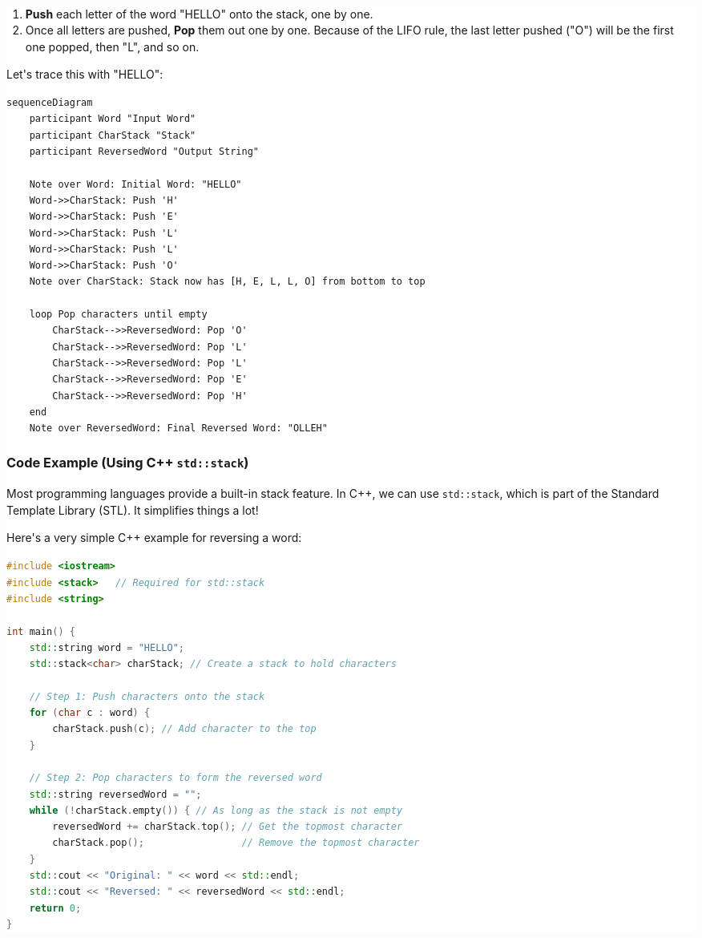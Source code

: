 1.  **Push** each letter of the word "HELLO" onto the stack, one by one.
2.  Once all letters are pushed, **Pop** them out one by one. Because of the LIFO rule, the last letter pushed ("O") will be the first one popped, then "L", and so on.

Let's trace this with "HELLO":

```mermaid
sequenceDiagram
    participant Word "Input Word"
    participant CharStack "Stack"
    participant ReversedWord "Output String"

    Note over Word: Initial Word: "HELLO"
    Word->>CharStack: Push 'H'
    Word->>CharStack: Push 'E'
    Word->>CharStack: Push 'L'
    Word->>CharStack: Push 'L'
    Word->>CharStack: Push 'O'
    Note over CharStack: Stack now has [H, E, L, L, O] from bottom to top

    loop Pop characters until empty
        CharStack-->>ReversedWord: Pop 'O'
        CharStack-->>ReversedWord: Pop 'L'
        CharStack-->>ReversedWord: Pop 'L'
        CharStack-->>ReversedWord: Pop 'E'
        CharStack-->>ReversedWord: Pop 'H'
    end
    Note over ReversedWord: Final Reversed Word: "OLLEH"
```

### Code Example (Using C++ `std::stack`)

Most programming languages provide a built-in stack feature. In C++, we can use `std::stack`, which is part of the Standard Template Library (STL). It simplifies things a lot!

Here's a very simple C++ example for reversing a word:

```cpp
#include <iostream>
#include <stack>   // Required for std::stack
#include <string>

int main() {
    std::string word = "HELLO";
    std::stack<char> charStack; // Create a stack to hold characters

    // Step 1: Push characters onto the stack
    for (char c : word) {
        charStack.push(c); // Add character to the top
    }

    // Step 2: Pop characters to form the reversed word
    std::string reversedWord = "";
    while (!charStack.empty()) { // As long as the stack is not empty
        reversedWord += charStack.top(); // Get the topmost character
        charStack.pop();                 // Remove the topmost character
    }
    std::cout << "Original: " << word << std::endl;
    std::cout << "Reversed: " << reversedWord << std::endl;
    return 0;
}
```
